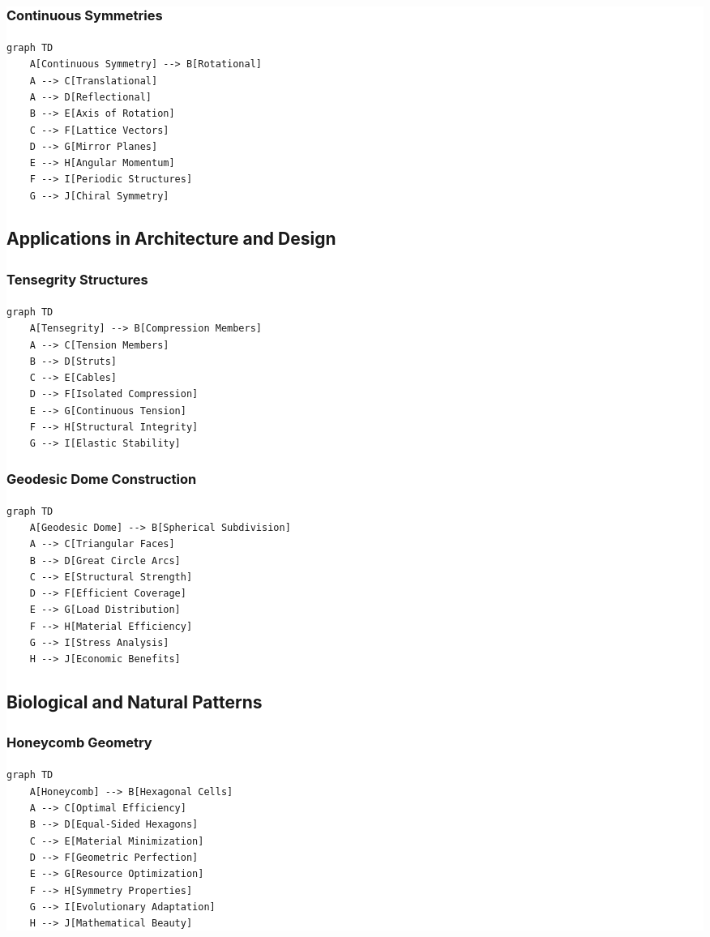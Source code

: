 ### Continuous Symmetries

```mermaid
graph TD
    A[Continuous Symmetry] --> B[Rotational]
    A --> C[Translational]
    A --> D[Reflectional]
    B --> E[Axis of Rotation]
    C --> F[Lattice Vectors]
    D --> G[Mirror Planes]
    E --> H[Angular Momentum]
    F --> I[Periodic Structures]
    G --> J[Chiral Symmetry]
```

## Applications in Architecture and Design

### Tensegrity Structures

```mermaid
graph TD
    A[Tensegrity] --> B[Compression Members]
    A --> C[Tension Members]
    B --> D[Struts]
    C --> E[Cables]
    D --> F[Isolated Compression]
    E --> G[Continuous Tension]
    F --> H[Structural Integrity]
    G --> I[Elastic Stability]
```

### Geodesic Dome Construction

```mermaid
graph TD
    A[Geodesic Dome] --> B[Spherical Subdivision]
    A --> C[Triangular Faces]
    B --> D[Great Circle Arcs]
    C --> E[Structural Strength]
    D --> F[Efficient Coverage]
    E --> G[Load Distribution]
    F --> H[Material Efficiency]
    G --> I[Stress Analysis]
    H --> J[Economic Benefits]
```

## Biological and Natural Patterns

### Honeycomb Geometry

```mermaid
graph TD
    A[Honeycomb] --> B[Hexagonal Cells]
    A --> C[Optimal Efficiency]
    B --> D[Equal-Sided Hexagons]
    C --> E[Material Minimization]
    D --> F[Geometric Perfection]
    E --> G[Resource Optimization]
    F --> H[Symmetry Properties]
    G --> I[Evolutionary Adaptation]
    H --> J[Mathematical Beauty]
```
